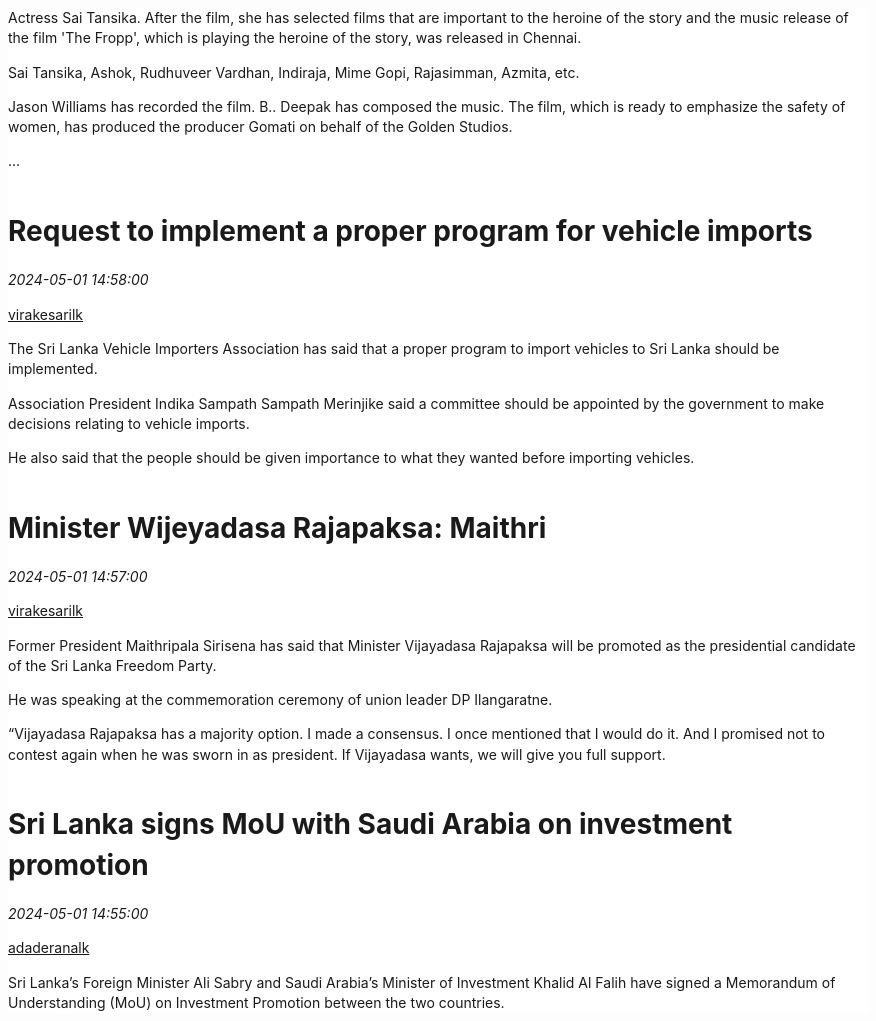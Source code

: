 Actress Sai Tansika. After the film, she has selected films that are important to the heroine of the story and the music release of the film 'The Fropp', which is playing the heroine of the story, was released in Chennai.

Sai Tansika, Ashok, Rudhuveer Vardhan, Indiraja, Mime Gopi, Rajasimman, Azmita, etc.

Jason Williams has recorded the film. B.. Deepak has composed the music. The film, which is ready to emphasize the safety of women, has produced the producer Gomati on behalf of the Golden Studios.

...



# Request to implement a proper program for vehicle imports

*2024-05-01 14:58:00*

[virakesarilk](https://www.virakesari.lk/article/182411)

The Sri Lanka Vehicle Importers Association has said that a proper program to import vehicles to Sri Lanka should be implemented.

Association President Indika Sampath Sampath Merinjike said a committee should be appointed by the government to make decisions relating to vehicle imports.

He also said that the people should be given importance to what they wanted before importing vehicles.



# Minister Wijeyadasa Rajapaksa: Maithri

*2024-05-01 14:57:00*

[virakesarilk](https://www.virakesari.lk/article/182400)

Former President Maithripala Sirisena has said that Minister Vijayadasa Rajapaksa will be promoted as the presidential candidate of the Sri Lanka Freedom Party.

He was speaking at the commemoration ceremony of union leader DP Ilangaratne.

“Vijayadasa Rajapaksa has a majority option. I made a consensus. I once mentioned that I would do it. And I promised not to contest again when he was sworn in as president. If Vijayadasa wants, we will give you full support.



# Sri Lanka signs MoU with Saudi Arabia on investment promotion

*2024-05-01 14:55:00*

[adaderanalk](https://www.adaderana.lk/news/98954/sri-lanka-signs-mou-with-saudi-arabia-on-investment-promotion)

Sri Lanka’s Foreign Minister Ali Sabry and Saudi Arabia’s Minister of Investment Khalid Al Falih have signed a Memorandum of Understanding (MoU) on Investment Promotion between the two countries.
